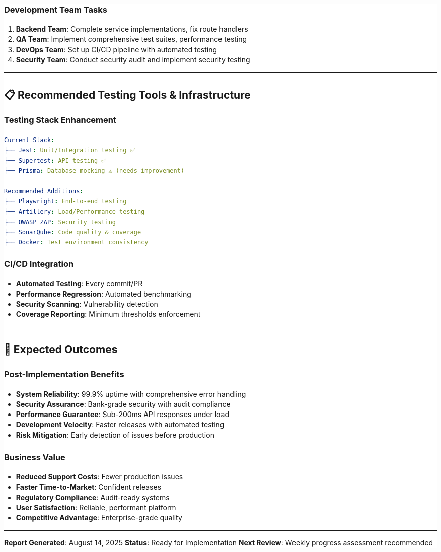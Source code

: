 ### **Development Team Tasks**
1. **Backend Team**: Complete service implementations, fix route handlers
2. **QA Team**: Implement comprehensive test suites, performance testing
3. **DevOps Team**: Set up CI/CD pipeline with automated testing
4. **Security Team**: Conduct security audit and implement security testing

---

## 📋 **Recommended Testing Tools & Infrastructure**

### **Testing Stack Enhancement**
```yaml
Current Stack:
├── Jest: Unit/Integration testing ✅
├── Supertest: API testing ✅
├── Prisma: Database mocking ⚠️ (needs improvement)

Recommended Additions:
├── Playwright: End-to-end testing
├── Artillery: Load/Performance testing  
├── OWASP ZAP: Security testing
├── SonarQube: Code quality & coverage
├── Docker: Test environment consistency
```

### **CI/CD Integration**
- **Automated Testing**: Every commit/PR
- **Performance Regression**: Automated benchmarking
- **Security Scanning**: Vulnerability detection
- **Coverage Reporting**: Minimum thresholds enforcement

---

## 🎯 **Expected Outcomes**

### **Post-Implementation Benefits**
- **System Reliability**: 99.9% uptime with comprehensive error handling
- **Security Assurance**: Bank-grade security with audit compliance
- **Performance Guarantee**: Sub-200ms API responses under load
- **Development Velocity**: Faster releases with automated testing
- **Risk Mitigation**: Early detection of issues before production

### **Business Value**
- **Reduced Support Costs**: Fewer production issues
- **Faster Time-to-Market**: Confident releases
- **Regulatory Compliance**: Audit-ready systems
- **User Satisfaction**: Reliable, performant platform
- **Competitive Advantage**: Enterprise-grade quality

---

**Report Generated**: August 14, 2025
**Status**: Ready for Implementation
**Next Review**: Weekly progress assessment recommended
